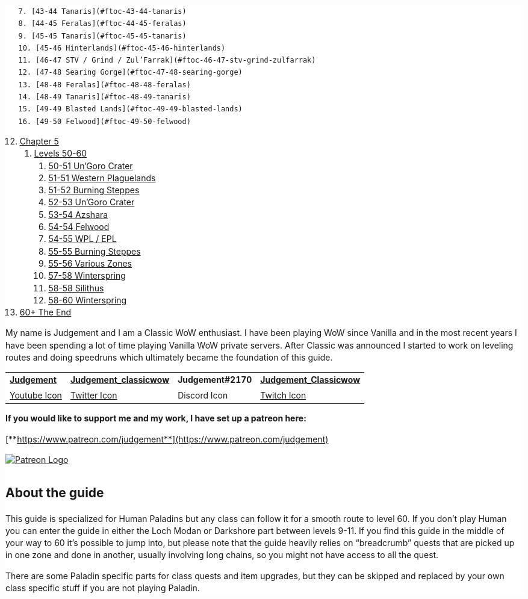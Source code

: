        7. [43-44 Tanaris](#ftoc-43-44-tanaris)
       8. [44-45 Feralas](#ftoc-44-45-feralas)
       9. [45-45 Tanaris](#ftoc-45-45-tanaris)
       10. [45-46 Hinterlands](#ftoc-45-46-hinterlands)
       11. [46-47 STV / Grind / Zul’Farrak](#ftoc-46-47-stv-grind-zulfarrak)
       12. [47-48 Searing Gorge](#ftoc-47-48-searing-gorge)
       13. [48-48 Feralas](#ftoc-48-48-feralas)
       14. [48-49 Tanaris](#ftoc-48-49-tanaris)
       15. [49-49 Blasted Lands](#ftoc-49-49-blasted-lands)
       16. [49-50 Felwood](#ftoc-49-50-felwood)
12. [Chapter 5](#ftoc-chapter-5)
    1. [Levels 50-60](#ftoc-levels-50-60)
       1. [50-51 Un’Goro Crater](#ftoc-50-51-ungoro-crater)
       2. [51-51 Western Plaguelands](#ftoc-51-51-western-plaguelands)
       3. [51-52 Burning Steppes](#ftoc-51-52-burning-steppes)
       4. [52-53 Un’Goro Crater](#ftoc-52-53-ungoro-crater)
       5. [53-54 Azshara](#ftoc-53-54-azshara)
       6. [54-54 Felwood](#ftoc-54-54-felwood)
       7. [54-55 WPL / EPL](#ftoc-54-55-wpl-epl)
       8. [55-55 Burning Steppes](#ftoc-55-55-burning-steppes)
       9. [55-56 Various Zones](#ftoc-55-56-various-zones)
       10. [57-58 Winterspring](#ftoc-57-58-winterspring)
       11. [58-58 Silithus](#ftoc-58-58-silithus)
       12. [58-60 Winterspring](#ftoc-58-60-winterspring)
13. [60+ The End](#ftoc-60-the-end)

My name is Judgement and I am a Classic WoW enthusiast. I have been playing WoW since Vanilla and in the most recent years I have been spending a lot of time playing Vanilla WoW private servers. After Classic was announced I started to work on leveling routes and doing speedruns which ultimately became the foundation of this guide.

|  |  |  |  |
| --- | --- | --- | --- |
| [**Judgement**](https://www.youtube.com/channel/UCjk6L4aU7V3ikLIc0Yp4BAA) | [**Judgement\_classicwow**](https://twitter.com/Judgement_WoW) | **Judgement#2170** | [**Judgement\_Classicwow**](https://www.twitch.tv/judgement_classicwow) |
| [Youtube Icon](https://www.youtube.com/channel/UCjk6L4aU7V3ikLIc0Yp4BAA) | [Twitter Icon](https://twitter.com/Judgement_WoW) | Discord Icon | [Twitch Icon](https://www.twitch.tv/judgement_classicwow) |

**If you would like to support me and my work, I have set up a patreon here:**

[**https://www.patreon.com/judgement**](https://www.patreon.com/judgement)

[![Patreon Logo](https://www.warcrafttavern.com/wp-content/uploads/2020/10/Patreon-Logo.png)](https://www.patreon.com/judgement)

**About the guide**
-------------------

This guide is specialized for Human Paladins but any class can follow it for a smooth route to level 60. If you don’t play Human you can enter the guide in either the Loch Modan or Darkshore part between levels 9-11. If you find this guide in the middle of your way to 60 it’s possible to jump into, but please note that the guide heavily relies on “breadcrumb” quests that are picked up in one zone and done in another, usually involving long chains, so you might not have access to all the quest.

There are some Paladin specific parts for class quests and item upgrades, but they can be skipped and replaced by your own class specific stuff if you are not playing Paladin.
